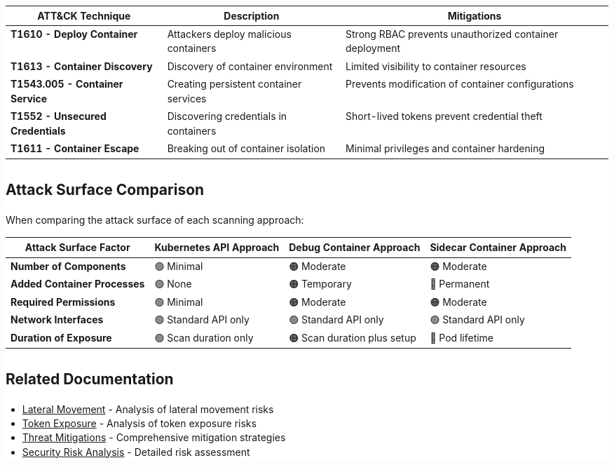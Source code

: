| ATT&CK Technique | Description | Mitigations |
|------------------|-------------|------------|
| **T1610 - Deploy Container** | Attackers deploy malicious containers | Strong RBAC prevents unauthorized container deployment |
| **T1613 - Container Discovery** | Discovery of container environment | Limited visibility to container resources |
| **T1543.005 - Container Service** | Creating persistent container services | Prevents modification of container configurations |
| **T1552 - Unsecured Credentials** | Discovering credentials in containers | Short-lived tokens prevent credential theft |
| **T1611 - Container Escape** | Breaking out of container isolation | Minimal privileges and container hardening |

## Attack Surface Comparison

When comparing the attack surface of each scanning approach:

| Attack Surface Factor | Kubernetes API Approach | Debug Container Approach | Sidecar Container Approach |
|-----------------------|-------------------------|--------------------------|----------------------------|
| **Number of Components** | 🟢 Minimal | 🟠 Moderate | 🟠 Moderate |
| **Added Container Processes** | 🟢 None | 🟠 Temporary | 🔴 Permanent |
| **Required Permissions** | 🟢 Minimal | 🟠 Moderate | 🟠 Moderate |
| **Network Interfaces** | 🟢 Standard API only | 🟢 Standard API only | 🟢 Standard API only |
| **Duration of Exposure** | 🟢 Scan duration only | 🟠 Scan duration plus setup | 🔴 Pod lifetime |

## Related Documentation

- [Lateral Movement](lateral-movement.md) - Analysis of lateral movement risks
- [Token Exposure](token-exposure.md) - Analysis of token exposure risks
- [Threat Mitigations](threat-mitigations.md) - Comprehensive mitigation strategies
- [Security Risk Analysis](../risk/index.md) - Detailed risk assessment
